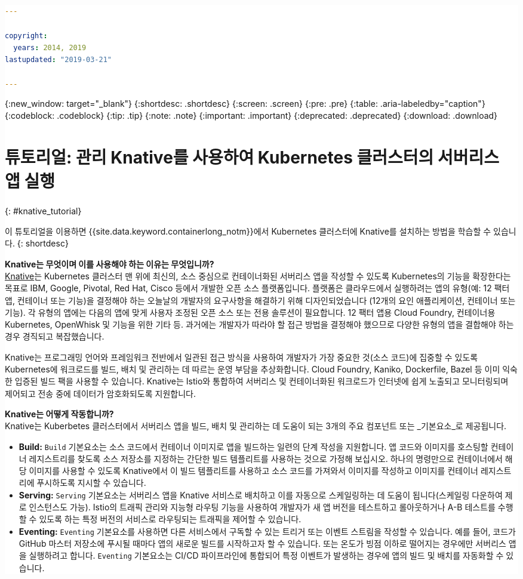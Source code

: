 ```yaml
---

copyright:
  years: 2014, 2019
lastupdated: "2019-03-21"

---
```


{:new_window: target="_blank"}
{:shortdesc: .shortdesc}
{:screen: .screen}
{:pre: .pre}
{:table: .aria-labeledby="caption"}
{:codeblock: .codeblock}
{:tip: .tip}
{:note: .note}
{:important: .important}
{:deprecated: .deprecated}
{:download: .download}



# 튜토리얼: 관리 Knative를 사용하여 Kubernetes 클러스터의 서버리스 앱 실행
{: #knative_tutorial}

이 튜토리얼을 이용하면 {{site.data.keyword.containerlong_notm}}에서 Kubernetes 클러스터에 Knative를 설치하는 방법을 학습할 수 있습니다.
{: shortdesc}

**Knative는 무엇이며 이를 사용해야 하는 이유는 무엇입니까?**</br>
[Knative](https://github.com/knative/docs)는 Kubernetes 클러스터 맨 위에 최신의, 소스 중심으로 컨테이너화된 서버리스 앱을 작성할 수 있도록 Kubernetes의 기능을 확장한다는 목표로 IBM, Google, Pivotal, Red Hat, Cisco 등에서 개발한 오픈 소스 플랫폼입니다. 플랫폼은 클라우드에서 실행하려는 앱의 유형(예: 12 팩터 앱, 컨테이너 또는 기능)을 결정해야 하는 오늘날의 개발자의 요구사항을 해결하기 위해 디자인되었습니다 (12개의 요인 애플리케이션, 컨테이너 또는 기능). 각 유형의 앱에는 다음의 앱에 맞게 사용자 조정된 오픈 소스 또는 전용 솔루션이 필요합니다. 12 팩터 앱용 Cloud Foundry, 컨테이너용 Kubernetes, OpenWhisk 및 기능을 위한 기타 등. 과거에는 개발자가 따라야 할 접근 방법을 결정해야 했으므로 다양한 유형의 앱을 결합해야 하는 경우 경직되고 복잡했습니다.  

Knative는 프로그래밍 언어와 프레임워크 전반에서 일관된 접근 방식을 사용하여 개발자가 가장 중요한 것(소스 코드)에 집중할 수 있도록 Kubernetes에 워크로드를 빌드, 배치 및 관리하는 데 따르는 운영 부담을 추상화합니다. Cloud Foundry, Kaniko, Dockerfile, Bazel 등 이미 익숙한 입증된 빌드 팩을 사용할 수 있습니다. Knative는 Istio와 통합하여 서버리스 및 컨테이너화된 워크로드가 인터넷에 쉽게 노출되고 모니터링되며 제어되고 전송 중에 데이터가 암호화되도록 지원합니다.

**Knative는 어떻게 작동합니까?**</br>
Knative는 Kuberbetes 클러스터에서 서버리스 앱을 빌드, 배치 및 관리하는 데 도움이 되는 3개의 주요 컴포넌트 또는 _기본요소_로 제공됩니다.

- **Build:** `Build` 기본요소는 소스 코드에서 컨테이너 이미지로 앱을 빌드하는 일련의 단계 작성을 지원합니다. 앱 코드와 이미지를 호스팅할 컨테이너 레지스트리를 찾도록 소스 저장소를 지정하는 간단한 빌드 템플리트를 사용하는 것으로 가정해 보십시오. 하나의 명령만으로 컨테이너에서 해당 이미지를 사용할 수 있도록 Knative에서 이 빌드 템플리트를 사용하고 소스 코드를 가져와서 이미지를 작성하고 이미지를 컨테이너 레지스트리에 푸시하도록 지시할 수 있습니다.
- **Serving:** `Serving` 기본요소는 서버리스 앱을 Knative 서비스로 배치하고 이를 자동으로 스케일링하는 데 도움이 됩니다(스케일링 다운하여 제로 인스턴스도 가능). Istio의 트래픽 관리와 지능형 라우팅 기능을 사용하여 개발자가 새 앱 버전을 테스트하고 롤아웃하거나 A-B 테스트를 수행할 수 있도록 하는 특정 버전의 서비스로 라우팅되는 트래픽을 제어할 수 있습니다.
- **Eventing:** `Eventing` 기본요소를 사용하면 다른 서비스에서 구독할 수 있는 트리거 또는 이벤트 스트림을 작성할 수 있습니다. 예를 들어, 코드가 GitHub 마스터 저장소에 푸시될 때마다 앱의 새로운 빌드를 시작하고자 할 수 있습니다. 또는 온도가 빙점 이하로 떨어지는 경우에만 서버리스 앱을 실행하려고 합니다. `Eventing` 기본요소는 CI/CD 파이프라인에 통합되어 특정 이벤트가 발생하는 경우에 앱의 빌드 및 배치를 자동화할 수 있습니다.
